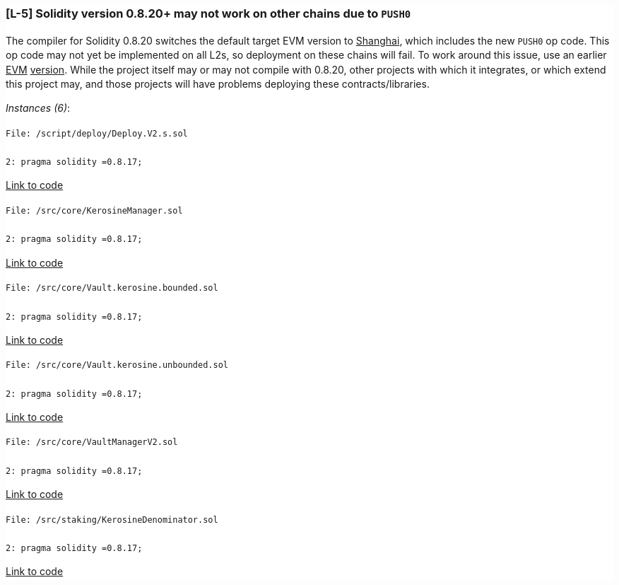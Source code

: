 ### <a name="L-5"></a>[L-5] Solidity version 0.8.20+ may not work on other chains due to `PUSH0`
The compiler for Solidity 0.8.20 switches the default target EVM version to [Shanghai](https://blog.soliditylang.org/2023/05/10/solidity-0.8.20-release-announcement/#important-note), which includes the new `PUSH0` op code. This op code may not yet be implemented on all L2s, so deployment on these chains will fail. To work around this issue, use an earlier [EVM](https://docs.soliditylang.org/en/v0.8.20/using-the-compiler.html?ref=zaryabs.com#setting-the-evm-version-to-target) [version](https://book.getfoundry.sh/reference/config/solidity-compiler#evm_version). While the project itself may or may not compile with 0.8.20, other projects with which it integrates, or which extend this project may, and those projects will have problems deploying these contracts/libraries.

*Instances (6)*:
```solidity
File: /script/deploy/Deploy.V2.s.sol

2: pragma solidity =0.8.17;

```
[Link to code](https://github.com/code-423n4/2024-04-dyad/blob/main/script/deploy/Deploy.V2.s.sol)

```solidity
File: /src/core/KerosineManager.sol

2: pragma solidity =0.8.17;

```
[Link to code](https://github.com/code-423n4/2024-04-dyad/blob/main/src/core/KerosineManager.sol)

```solidity
File: /src/core/Vault.kerosine.bounded.sol

2: pragma solidity =0.8.17;

```
[Link to code](https://github.com/code-423n4/2024-04-dyad/blob/main/src/core/Vault.kerosine.bounded.sol)

```solidity
File: /src/core/Vault.kerosine.unbounded.sol

2: pragma solidity =0.8.17;

```
[Link to code](https://github.com/code-423n4/2024-04-dyad/blob/main/src/core/Vault.kerosine.unbounded.sol)

```solidity
File: /src/core/VaultManagerV2.sol

2: pragma solidity =0.8.17;

```
[Link to code](https://github.com/code-423n4/2024-04-dyad/blob/main/src/core/VaultManagerV2.sol)

```solidity
File: /src/staking/KerosineDenominator.sol

2: pragma solidity =0.8.17;

```
[Link to code](https://github.com/code-423n4/2024-04-dyad/blob/main/src/staking/KerosineDenominator.sol)
